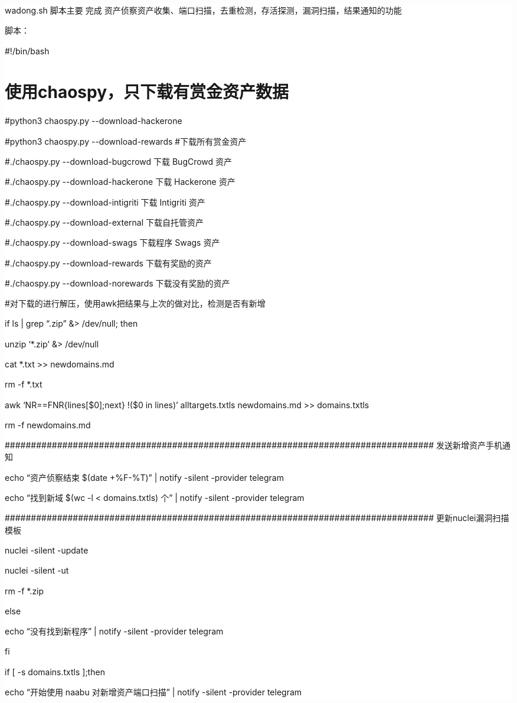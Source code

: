 wadong.sh 脚本主要 完成 资产侦察资产收集、端口扫描，去重检测，存活探测，漏洞扫描，结果通知的功能

脚本：

#!/bin/bash

# 使用chaospy，只下载有赏金资产数据

#python3 chaospy.py --download-hackerone

#python3 chaospy.py --download-rewards #下载所有赏金资产

#./chaospy.py --download-bugcrowd 下载 BugCrowd 资产

#./chaospy.py --download-hackerone 下载 Hackerone 资产

#./chaospy.py --download-intigriti 下载 Intigriti 资产

#./chaospy.py --download-external 下载自托管资产

#./chaospy.py --download-swags 下载程序 Swags 资产

#./chaospy.py --download-rewards 下载有奖励的资产

#./chaospy.py --download-norewards 下载没有奖励的资产

#对下载的进行解压，使用awk把结果与上次的做对比，检测是否有新增

if ls | grep “.zip” &amp;&gt; /dev/null; then

unzip ‘*.zip’ &amp;&gt; /dev/null

cat *.txt &gt;&gt; newdomains.md

rm -f *.txt

awk ‘NR==FNR{lines[$0];next} !($0 in lines)’ alltargets.txtls newdomains.md &gt;&gt; domains.txtls

rm -f newdomains.md

################################################################################## 发送新增资产手机通知

echo “资产侦察结束 $(date +%F-%T)” | notify -silent -provider telegram

echo “找到新域 $(wc -l &lt; domains.txtls) 个” | notify -silent -provider telegram

################################################################################## 更新nuclei漏洞扫描模板

nuclei -silent -update

nuclei -silent -ut

rm -f *.zip

else

echo “没有找到新程序” | notify -silent -provider telegram

fi

if [ -s domains.txtls ];then

echo “开始使用 naabu 对新增资产端口扫描” | notify -silent -provider telegram
